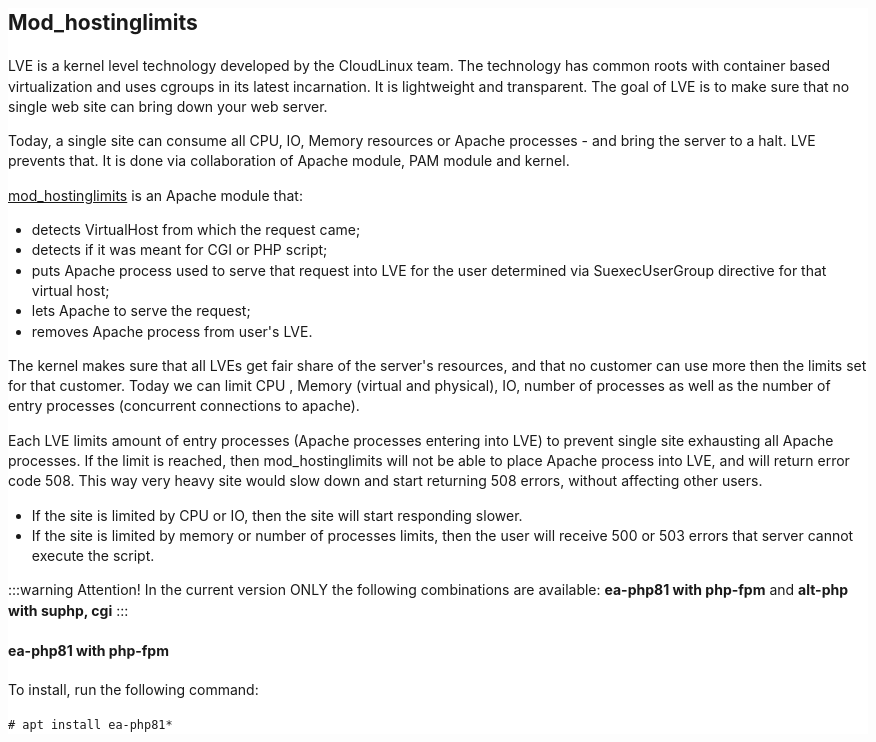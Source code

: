 ## Mod_hostinglimits

LVE is a kernel level technology developed by the CloudLinux team. The technology has common roots with container based
virtualization and uses cgroups in its latest incarnation. It is lightweight and transparent. The goal of LVE is to make
sure that no single web site can bring down your web server.

Today, a single site can consume all CPU, IO, Memory resources or Apache processes - and bring the server to a halt. LVE
prevents that. It is done via collaboration of Apache module, PAM module and kernel.

[mod_hostinglimits](/shared/cloudlinux_os_components/#hostinglimits-module-for-apache) is an Apache
module that:

* detects VirtualHost from which the request came;
* detects if it was meant for CGI or PHP script;
* puts Apache process used to serve that request into LVE for the user determined via SuexecUserGroup directive for that
  virtual host;
* lets Apache to serve the request;
* removes Apache process from user's LVE.

The kernel makes sure that all LVEs get fair share of the server's resources, and that no customer can use more then the
limits set for that customer. Today we can limit CPU , Memory (virtual and physical), IO, number of processes as well as
the number of entry processes (concurrent connections to apache).

Each LVE limits amount of entry processes (Apache processes entering into LVE) to prevent single site exhausting all
Apache processes. If the limit is reached, then mod_hostinglimits will not be able to place Apache process into LVE, and
will return error code 508. This way very heavy site would slow down and start returning 508 errors, without affecting
other users.

* If the site is limited by CPU or IO, then the site will start responding slower.
* If the site is limited by memory or number of processes limits, then the user will receive 500 or 503 errors that
  server cannot execute the script.

:::warning Attention!
In the current version ONLY the following combinations are available: **ea-php81 with php-fpm** and **alt-php with
suphp, cgi**
:::

#### ea-php81 with php-fpm

To install, run the following command:

```
# apt install ea-php81*
```
